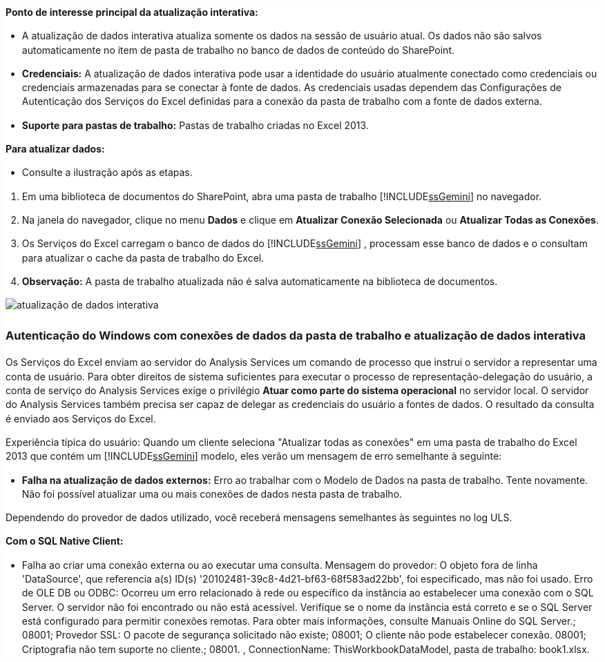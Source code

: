  **Ponto de interesse principal da atualização interativa:**  
  
-   A atualização de dados interativa atualiza somente os dados na sessão de usuário atual. Os dados não são salvos automaticamente no item de pasta de trabalho no banco de dados de conteúdo do SharePoint.  
  
-   **Credenciais:** A atualização de dados interativa pode usar a identidade do usuário atualmente conectado como credenciais ou credenciais armazenadas para se conectar à fonte de dados. As credenciais usadas dependem das Configurações de Autenticação dos Serviços do Excel definidas para a conexão da pasta de trabalho com a fonte de dados externa.  
  
-   **Suporte para pastas de trabalho:**  Pastas de trabalho criadas no Excel 2013.  
  
 **Para atualizar dados:**  
  
-   Consulte a ilustração após as etapas.  
  
1.  Em uma biblioteca de documentos do SharePoint, abra uma pasta de trabalho [!INCLUDE[ssGemini](../../includes/ssgemini-md.md)] no navegador.  
  
2.  Na janela do navegador, clique no menu **Dados** e clique em **Atualizar Conexão Selecionada** ou **Atualizar Todas as Conexões**.  
  
3.  Os Serviços do Excel carregam o banco de dados do [!INCLUDE[ssGemini](../../includes/ssgemini-md.md)] , processam esse banco de dados e o consultam para atualizar o cache da pasta de trabalho do Excel.  
  
4.  **Observação:** A pasta de trabalho atualizada não é salva automaticamente na biblioteca de documentos.  
  
 ![atualização de dados interativa](../../analysis-services/power-pivot-sharepoint/media/as-interactive-datarefresh-sharepoint2013.gif "atualização de dados interativa")  
  
###  <a name="bkmk_windows_auth_interactive_data_refresh"></a> Autenticação do Windows com conexões de dados da pasta de trabalho e atualização de dados interativa  
 Os Serviços do Excel enviam ao servidor do Analysis Services um comando de processo que instrui o servidor a representar uma conta de usuário. Para obter direitos de sistema suficientes para executar o processo de representação-delegação do usuário, a conta de serviço do Analysis Services exige o privilégio **Atuar como parte do sistema operacional** no servidor local. O servidor do Analysis Services também precisa ser capaz de delegar as credenciais do usuário a fontes de dados. O resultado da consulta é enviado aos Serviços do Excel.  
  
 Experiência típica do usuário: Quando um cliente seleciona "Atualizar todas as conexões" em uma pasta de trabalho do Excel 2013 que contém um [!INCLUDE[ssGemini](../../includes/ssgemini-md.md)] modelo, eles verão um mensagem de erro semelhante à seguinte:  
  
-   **Falha na atualização de dados externos:** Erro ao trabalhar com o Modelo de Dados na pasta de trabalho. Tente novamente. Não foi possível atualizar uma ou mais conexões de dados nesta pasta de trabalho.  
  
 Dependendo do provedor de dados utilizado, você receberá mensagens semelhantes às seguintes no log ULS.  
  
 **Com o SQL Native Client:**  
  
-   Falha ao criar uma conexão externa ou ao executar uma consulta. Mensagem do provedor: O objeto fora de linha 'DataSource', que referencia a(s) ID(s) '20102481-39c8-4d21-bf63-68f583ad22bb', foi especificado, mas não foi usado.  Erro de OLE DB ou ODBC: Ocorreu um erro relacionado à rede ou específico da instância ao estabelecer uma conexão com o SQL Server. O servidor não foi encontrado ou não está acessível. Verifique se o nome da instância está correto e se o SQL Server está configurado para permitir conexões remotas. Para obter mais informações, consulte Manuais Online do SQL Server.; 08001; Provedor SSL: O pacote de segurança solicitado não existe; 08001; O cliente não pode estabelecer conexão. 08001; Criptografia não tem suporte no cliente.; 08001.  , ConnectionName: ThisWorkbookDataModel, pasta de trabalho: book1.xlsx.  
  